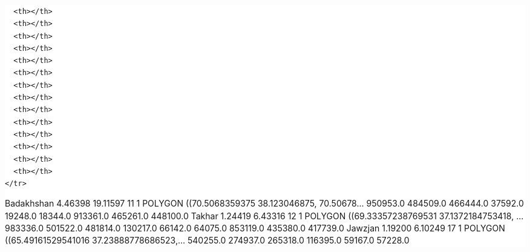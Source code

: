       <th></th>
      <th></th>
      <th></th>
      <th></th>
      <th></th>
      <th></th>
      <th></th>
      <th></th>
      <th></th>
      <th></th>
      <th></th>
      <th></th>
      <th></th>
      <th></th>
    </tr>
  </thead>
  <tbody>
    <tr>
      <th>Badakhshan</th>
      <td>4.46398</td>
      <td>19.11597</td>
      <td>11</td>
      <td>1</td>
      <td>POLYGON ((70.5068359375 38.123046875, 70.50678...</td>
      <td>950953.0</td>
      <td>484509.0</td>
      <td>466444.0</td>
      <td>37592.0</td>
      <td>19248.0</td>
      <td>18344.0</td>
      <td>913361.0</td>
      <td>465261.0</td>
      <td>448100.0</td>
    </tr>
    <tr>
      <th>Takhar</th>
      <td>1.24419</td>
      <td>6.43316</td>
      <td>12</td>
      <td>1</td>
      <td>POLYGON ((69.33357238769531 37.1372184753418, ...</td>
      <td>983336.0</td>
      <td>501522.0</td>
      <td>481814.0</td>
      <td>130217.0</td>
      <td>66142.0</td>
      <td>64075.0</td>
      <td>853119.0</td>
      <td>435380.0</td>
      <td>417739.0</td>
    </tr>
    <tr>
      <th>Jawzjan</th>
      <td>1.19200</td>
      <td>6.10249</td>
      <td>17</td>
      <td>1</td>
      <td>POLYGON ((65.49161529541016 37.23888778686523,...</td>
      <td>540255.0</td>
      <td>274937.0</td>
      <td>265318.0</td>
      <td>116395.0</td>
      <td>59167.0</td>
      <td>57228.0</td>